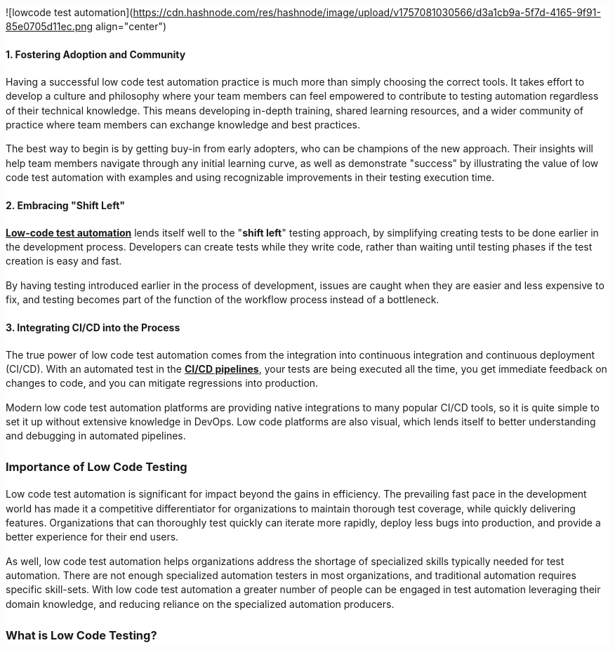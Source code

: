 ![lowcode test automation](https://cdn.hashnode.com/res/hashnode/image/upload/v1757081030566/d3a1cb9a-5f7d-4165-9f91-85e0705d11ec.png align="center")

#### 1\. Fostering Adoption and Community

Having a successful low code test automation practice is much more than simply choosing the correct tools. It takes effort to develop a culture and philosophy where your team members can feel empowered to contribute to testing automation regardless of their technical knowledge. This means developing in-depth training, shared learning resources, and a wider community of practice where team members can exchange knowledge and best practices.

The best way to begin is by getting buy-in from early adopters, who can be champions of the new approach. Their insights will help team members navigate through any initial learning curve, as well as demonstrate "success" by illustrating the value of low code test automation with examples and using recognizable improvements in their testing execution time.

#### 2\. Embracing "Shift Left"

[**Low-code test automation**](https://keploy.io/blog/community/top-5-low-code-test-automation-frameworks-in-2025) lends itself well to the "**shift left**" testing approach, by simplifying creating tests to be done earlier in the development process. Developers can create tests while they write code, rather than waiting until testing phases if the test creation is easy and fast.

By having testing introduced earlier in the process of development, issues are caught when they are easier and less expensive to fix, and testing becomes part of the function of the workflow process instead of a bottleneck.

#### 3\. Integrating CI/CD into the Process

The true power of low code test automation comes from the integration into continuous integration and continuous deployment (CI/CD). With an automated test in the [**CI/CD pipelines**](https://keploy.io/blog/community/how-cicd-is-changing-the-future-of-software-development), your tests are being executed all the time, you get immediate feedback on changes to code, and you can mitigate regressions into production.

Modern low code test automation platforms are providing native integrations to many popular CI/CD tools, so it is quite simple to set it up without extensive knowledge in DevOps. Low code platforms are also visual, which lends itself to better understanding and debugging in automated pipelines.

### Importance of Low Code Testing

Low code test automation is significant for impact beyond the gains in efficiency. The prevailing fast pace in the development world has made it a competitive differentiator for organizations to maintain thorough test coverage, while quickly delivering features. Organizations that can thoroughly test quickly can iterate more rapidly, deploy less bugs into production, and provide a better experience for their end users.

As well, low code test automation helps organizations address the shortage of specialized skills typically needed for test automation. There are not enough specialized automation testers in most organizations, and traditional automation requires specific skill-sets. With low code test automation a greater number of people can be engaged in test automation leveraging their domain knowledge, and reducing reliance on the specialized automation producers.

### What is Low Code Testing?
